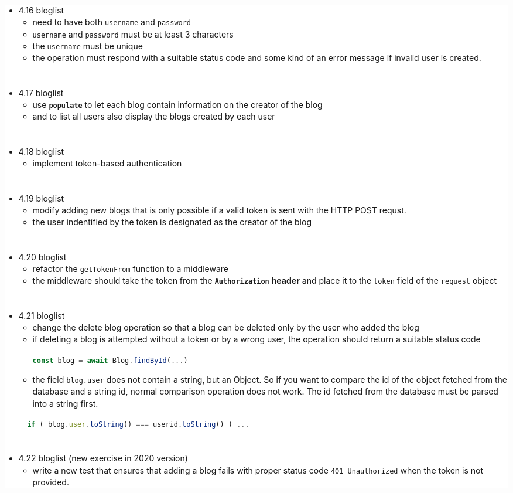#

- 4.16 bloglist
  - need to have both `username` and `password`
  - `username` and `password` must be at least 3 characters
  - the `username` must be unique
  - the operation must respond with a suitable status code and some kind of an error message if invalid user is created.

#

- 4.17 bloglist
  - use **`populate`** to let each blog contain information on the creator of the blog
  - and to list all users also display the blogs created by each user

#

- 4.18 bloglist
  - implement token-based authentication

#

- 4.19 bloglist
  - modify adding new blogs that is only possible if a valid token is sent with the HTTP POST requst.
  - the user indentified by the token is designated as the creator of the blog

#

- 4.20 bloglist
  - refactor the `getTokenFrom` function to a middleware
  - the middleware should take the token from the **`Authorization`** **header** and place it to the `token` field of the `request` object

#

- 4.21 bloglist
  - change the delete blog operation so that a blog can be deleted only by the user who added the blog
  - if deleting a blog is attempted without a token or by a wrong user, the operation should return a suitable status code
    ```javascript
    const blog = await Blog.findById(...)
    ```
  - the field `blog.user` does not contain a string, but an Object. So if you want to compare the id of the object fetched from the database and a string id, normal comparison operation does not work. The id fetched from the database must be parsed into a string first.
  ```javascript
    if ( blog.user.toString() === userid.toString() ) ...
  ```
  #
- 4.22 bloglist (new exercise in 2020 version)
  - write a new test that ensures that adding a blog fails with proper status code `401 Unauthorized` when the token is not provided.
